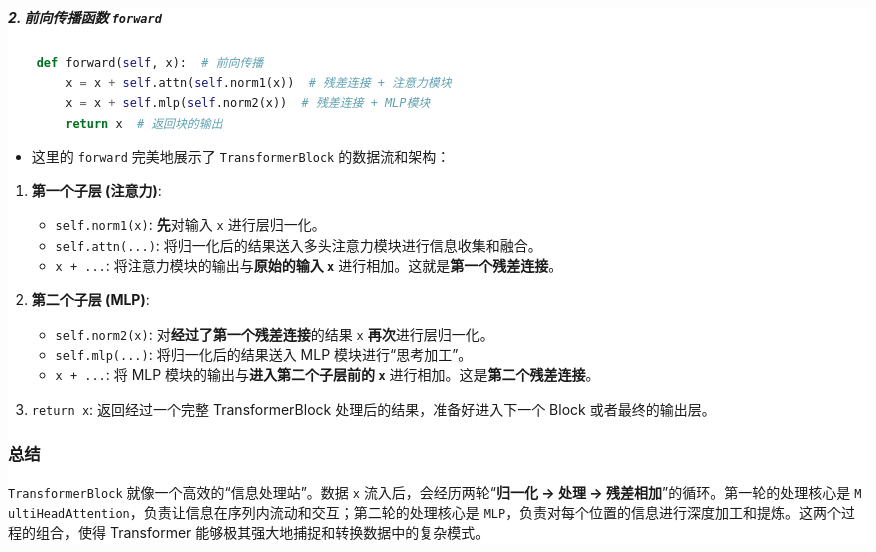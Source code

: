 ##### 2. 前向传播函数 `forward`

```python
    def forward(self, x):  # 前向传播
        x = x + self.attn(self.norm1(x))  # 残差连接 + 注意力模块
        x = x + self.mlp(self.norm2(x))  # 残差连接 + MLP模块
        return x  # 返回块的输出
```
*   这里的 `forward` 完美地展示了 `TransformerBlock` 的数据流和架构：

1.  **第一个子层 (注意力)**:
    *   `self.norm1(x)`: **先**对输入 `x` 进行层归一化。
    *   `self.attn(...)`: 将归一化后的结果送入多头注意力模块进行信息收集和融合。
    *   `x + ...`: 将注意力模块的输出与**原始的输入 `x`** 进行相加。这就是**第一个残差连接**。

2.  **第二个子层 (MLP)**:
    *   `self.norm2(x)`: 对**经过了第一个残差连接**的结果 `x` **再次**进行层归一化。
    *   `self.mlp(...)`: 将归一化后的结果送入 MLP 模块进行“思考加工”。
    *   `x + ...`: 将 MLP 模块的输出与**进入第二个子层前的 `x`** 进行相加。这是**第二个残差连接**。

3.  `return x`: 返回经过一个完整 TransformerBlock 处理后的结果，准备好进入下一个 Block 或者最终的输出层。

### 总结

`TransformerBlock` 就像一个高效的“信息处理站”。数据 `x` 流入后，会经历两轮“**归一化 -> 处理 -> 残差相加**”的循环。第一轮的处理核心是 `MultiHeadAttention`，负责让信息在序列内流动和交互；第二轮的处理核心是 `MLP`，负责对每个位置的信息进行深度加工和提炼。这两个过程的组合，使得 Transformer 能够极其强大地捕捉和转换数据中的复杂模式。

